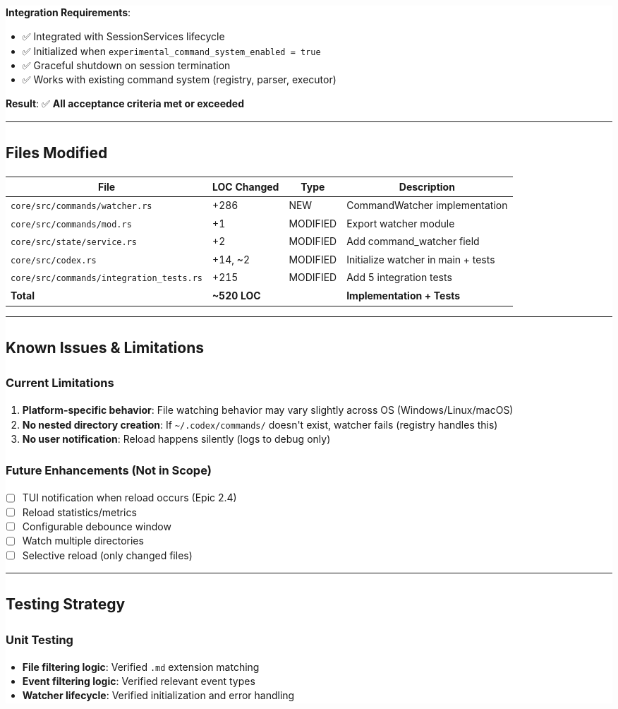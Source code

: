 **Integration Requirements**:
- ✅ Integrated with SessionServices lifecycle
- ✅ Initialized when `experimental_command_system_enabled = true`
- ✅ Graceful shutdown on session termination
- ✅ Works with existing command system (registry, parser, executor)

**Result**: ✅ **All acceptance criteria met or exceeded**

---

## Files Modified

| File | LOC Changed | Type | Description |
|------|------------|------|-------------|
| `core/src/commands/watcher.rs` | +286 | NEW | CommandWatcher implementation |
| `core/src/commands/mod.rs` | +1 | MODIFIED | Export watcher module |
| `core/src/state/service.rs` | +2 | MODIFIED | Add command_watcher field |
| `core/src/codex.rs` | +14, ~2 | MODIFIED | Initialize watcher in main + tests |
| `core/src/commands/integration_tests.rs` | +215 | MODIFIED | Add 5 integration tests |
| **Total** | **~520 LOC** | | **Implementation + Tests** |

---

## Known Issues & Limitations

### Current Limitations
1. **Platform-specific behavior**: File watching behavior may vary slightly across OS (Windows/Linux/macOS)
2. **No nested directory creation**: If `~/.codex/commands/` doesn't exist, watcher fails (registry handles this)
3. **No user notification**: Reload happens silently (logs to debug only)

### Future Enhancements (Not in Scope)
- [ ] TUI notification when reload occurs (Epic 2.4)
- [ ] Reload statistics/metrics
- [ ] Configurable debounce window
- [ ] Watch multiple directories
- [ ] Selective reload (only changed files)

---

## Testing Strategy

### Unit Testing
- **File filtering logic**: Verified `.md` extension matching
- **Event filtering logic**: Verified relevant event types
- **Watcher lifecycle**: Verified initialization and error handling
